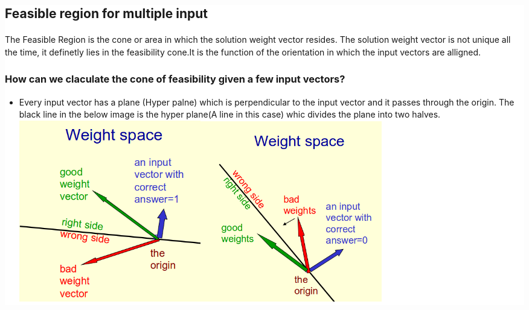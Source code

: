 
## Feasible region for multiple input
The Feasible Region is the cone or area in which the solution weight vector resides. The solution weight vector is not unique all the time, it definetly lies in the feasibility cone.It is the function of the orientation in which the input vectors are alligned.

### How can we claculate the cone of feasibility given a few input vectors?
<ul>
    <li>Every input vector has a plane (Hyper palne) which is perpendicular to the input vector and it passes through the origin. The black line in the below image is the hyper plane(A line in this case) whic divides the plane into two halves.  
    <br/>
    <img src="Images/image1.png" margin-right="50px" height="300" width="300" align="left"/>
    <img src="Images/image2.png" height="300" width="300"/></li>